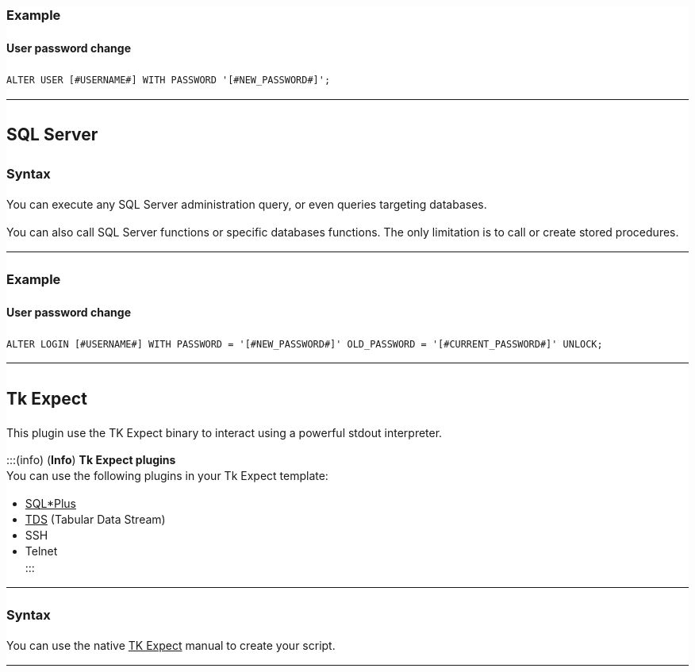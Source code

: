 
### **Example**

#### **User password change**

```text
ALTER USER [#USERNAME#] WITH PASSWORD '[#NEW_PASSWORD#]';
```

---

## **SQL Server**

### **Syntax**

You can execute any SQL Server administration query, or even queries targeting databases.

You can also call SQL Server functions or specific databases functions. The only limitation is to call or create stored procedures.

---

### **Example**

#### **User password change**

```text
ALTER LOGIN [#USERNAME#] WITH PASSWORD = '[#NEW_PASSWORD#]' OLD_PASSWORD = '[#CURRENT_PASSWORD#]' UNLOCK;
```

---

## **Tk Expect**

This plugin use the TK Expect binary to interact using a powerful stdout interpreter.

:::(info) (**Info**)
**Tk Expect plugins**  
You can use the following plugins in your Tk Expect template:

* [SQL\*Plus](https://docs.oracle.com/cd/E11882_01/server.112/e41085/sqlqraa001.htm#SQLQR985)  
* [TDS](https://en.wikipedia.org/wiki/Tabular_Data_Stream) (Tabular Data Stream)  
* SSH  
* Telnet  
  :::

---

### **Syntax**

You can use the native [TK Expect](https://www.tcl.tk/man/expect5.31/expect.1.html) manual to create your script.

---
